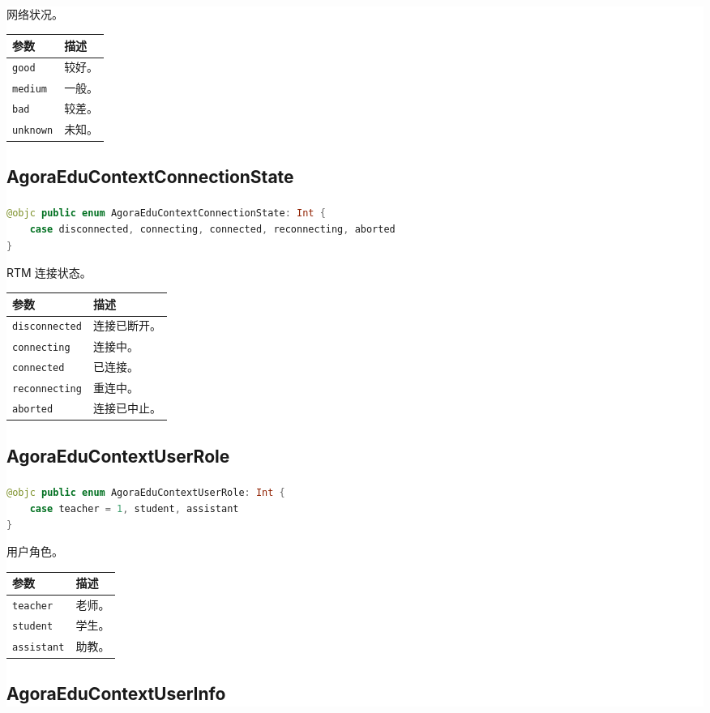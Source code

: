 网络状况。

| 参数      | 描述   |
| :-------- | :----- |
| `good`    | 较好。 |
| `medium`  | 一般。 |
| `bad`     | 较差。 |
| `unknown` | 未知。 |

## AgoraEduContextConnectionState

```swift
@objc public enum AgoraEduContextConnectionState: Int {
    case disconnected, connecting, connected, reconnecting, aborted
}
```

RTM 连接状态。

| 参数           | 描述         |
| :------------- | :----------- |
| `disconnected` | 连接已断开。 |
| `connecting`   | 连接中。     |
| `connected`    | 已连接。     |
| `reconnecting` | 重连中。     |
| `aborted`      | 连接已中止。     |


## AgoraEduContextUserRole

```swift
@objc public enum AgoraEduContextUserRole: Int {
    case teacher = 1, student, assistant
}
```

用户角色。

| 参数        | 描述   |
| :---------- | :----- |
| `teacher`   | 老师。 |
| `student`   | 学生。 |
| `assistant` | 助教。 |

## AgoraEduContextUserInfo
